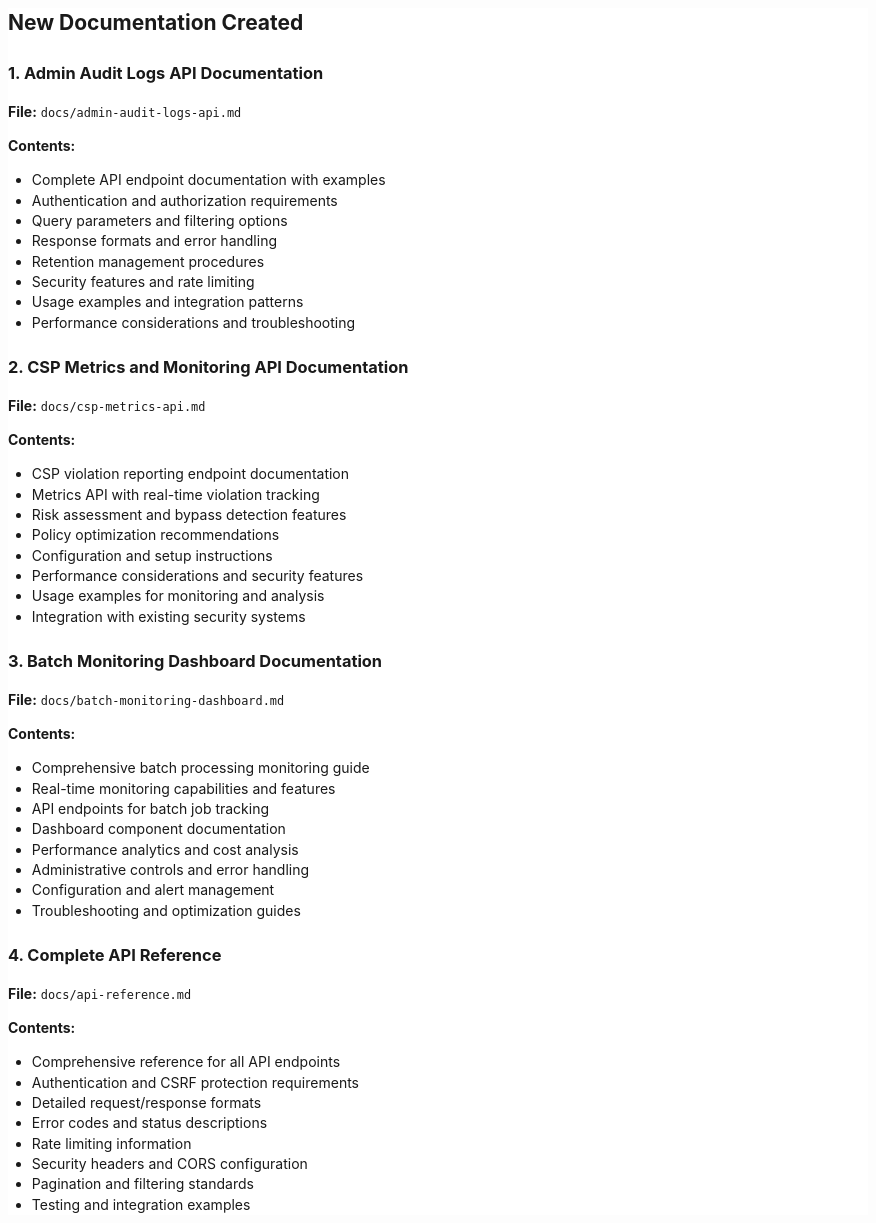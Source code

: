 ## New Documentation Created

### 1. Admin Audit Logs API Documentation

**File:** `docs/admin-audit-logs-api.md`

**Contents:**

-   Complete API endpoint documentation with examples
-   Authentication and authorization requirements
-   Query parameters and filtering options
-   Response formats and error handling
-   Retention management procedures
-   Security features and rate limiting
-   Usage examples and integration patterns
-   Performance considerations and troubleshooting

### 2. CSP Metrics and Monitoring API Documentation

**File:** `docs/csp-metrics-api.md`

**Contents:**

-   CSP violation reporting endpoint documentation
-   Metrics API with real-time violation tracking
-   Risk assessment and bypass detection features
-   Policy optimization recommendations
-   Configuration and setup instructions
-   Performance considerations and security features
-   Usage examples for monitoring and analysis
-   Integration with existing security systems

### 3. Batch Monitoring Dashboard Documentation

**File:** `docs/batch-monitoring-dashboard.md`

**Contents:**

-   Comprehensive batch processing monitoring guide
-   Real-time monitoring capabilities and features
-   API endpoints for batch job tracking
-   Dashboard component documentation
-   Performance analytics and cost analysis
-   Administrative controls and error handling
-   Configuration and alert management
-   Troubleshooting and optimization guides

### 4. Complete API Reference

**File:** `docs/api-reference.md`

**Contents:**

-   Comprehensive reference for all API endpoints
-   Authentication and CSRF protection requirements
-   Detailed request/response formats
-   Error codes and status descriptions
-   Rate limiting information
-   Security headers and CORS configuration
-   Pagination and filtering standards
-   Testing and integration examples
